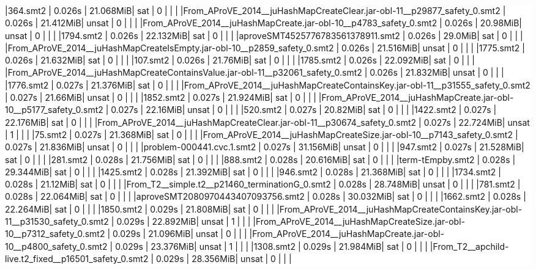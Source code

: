 |364.smt2                                                     |    0.026s | 21.068MiB| sat | 0 |  |  |
|From_AProVE_2014__juHashMapCreateClear.jar-obl-11__p29877_safety_0.smt2 |    0.026s | 21.412MiB| unsat | 0 |  |  |
|From_AProVE_2014__juHashMapCreate.jar-obl-10__p4783_safety_0.smt2 |    0.026s | 20.98MiB| unsat | 0 |  |  |
|1794.smt2                                                    |    0.026s | 22.132MiB| sat | 0 |  |  |
|aproveSMT4525776783561378911.smt2                            |    0.026s | 29.0MiB| sat | 0 |  |  |
|From_AProVE_2014__juHashMapCreateIsEmpty.jar-obl-10__p2859_safety_0.smt2 |    0.026s | 21.516MiB| unsat | 0 |  |  |
|1775.smt2                                                    |    0.026s | 21.632MiB| sat | 0 |  |  |
|107.smt2                                                     |    0.026s | 21.76MiB| sat | 0 |  |  |
|1785.smt2                                                    |    0.026s | 22.092MiB| sat | 0 |  |  |
|From_AProVE_2014__juHashMapCreateContainsValue.jar-obl-11__p32061_safety_0.smt2 |    0.026s | 21.832MiB| unsat | 0 |  |  |
|1776.smt2                                                    |    0.027s | 21.376MiB| sat | 0 |  |  |
|From_AProVE_2014__juHashMapCreateContainsKey.jar-obl-11__p31555_safety_0.smt2 |    0.027s | 21.66MiB| unsat | 0 |  |  |
|1852.smt2                                                    |    0.027s | 21.924MiB| sat | 0 |  |  |
|From_AProVE_2014__juHashMapCreate.jar-obl-10__p5177_safety_0.smt2 |    0.027s | 22.16MiB| unsat | 0 |  |  |
|520.smt2                                                     |    0.027s | 20.82MiB| sat | 0 |  |  |
|1422.smt2                                                    |    0.027s | 22.176MiB| sat | 0 |  |  |
|From_AProVE_2014__juHashMapCreateClear.jar-obl-11__p30674_safety_0.smt2 |    0.027s | 22.724MiB| unsat | 1 |  |  |
|75.smt2                                                      |    0.027s | 21.368MiB| sat | 0 |  |  |
|From_AProVE_2014__juHashMapCreateSize.jar-obl-10__p7143_safety_0.smt2 |    0.027s | 21.836MiB| unsat | 0 |  |  |
|problem-000441.cvc.1.smt2                                    |    0.027s | 31.156MiB| unsat | 0 |  |  |
|947.smt2                                                     |    0.027s | 21.528MiB| sat | 0 |  |  |
|281.smt2                                                     |    0.028s | 21.756MiB| sat | 0 |  |  |
|888.smt2                                                     |    0.028s | 20.616MiB| sat | 0 |  |  |
|term-tEmpby.smt2                                             |    0.028s | 29.344MiB| sat | 0 |  |  |
|1425.smt2                                                    |    0.028s | 21.392MiB| sat | 0 |  |  |
|946.smt2                                                     |    0.028s | 21.368MiB| sat | 0 |  |  |
|1734.smt2                                                    |    0.028s | 21.12MiB| sat | 0 |  |  |
|From_T2__simple.t2__p21460_terminationG_0.smt2               |    0.028s | 28.748MiB| unsat | 0 |  |  |
|781.smt2                                                     |    0.028s | 22.064MiB| sat | 0 |  |  |
|aproveSMT2080970443407093756.smt2                            |    0.028s | 30.032MiB| sat | 0 |  |  |
|1662.smt2                                                    |    0.028s | 22.264MiB| sat | 0 |  |  |
|1850.smt2                                                    |    0.029s | 21.808MiB| sat | 0 |  |  |
|From_AProVE_2014__juHashMapCreateContainsKey.jar-obl-11__p31530_safety_0.smt2 |    0.029s | 22.892MiB| unsat | 1 |  |  |
|From_AProVE_2014__juHashMapCreateSize.jar-obl-10__p7312_safety_0.smt2 |    0.029s | 21.096MiB| unsat | 0 |  |  |
|From_AProVE_2014__juHashMapCreate.jar-obl-10__p4800_safety_0.smt2 |    0.029s | 23.376MiB| unsat | 1 |  |  |
|1308.smt2                                                    |    0.029s | 21.984MiB| sat | 0 |  |  |
|From_T2__apchild-live.t2_fixed__p16501_safety_0.smt2         |    0.029s | 28.356MiB| unsat | 0 |  |  |